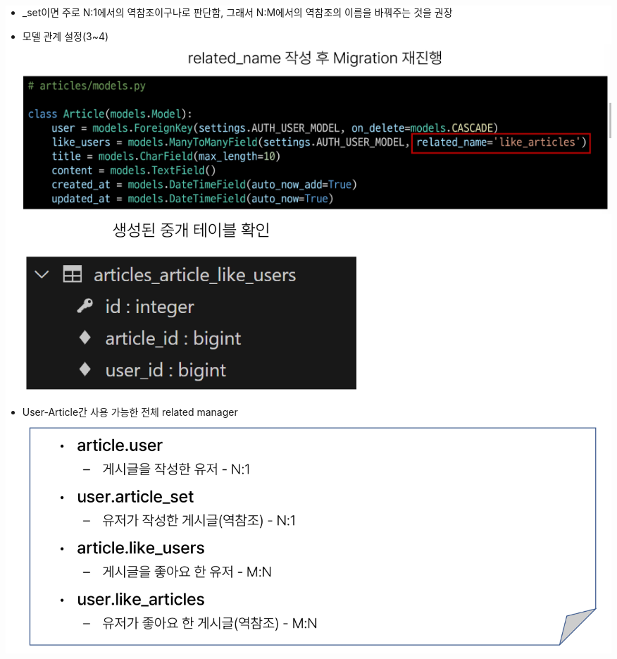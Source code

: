  - _set이면 주로 N:1에서의 역참조이구나로 판단함, 그래서 N:M에서의 역참조의 이름을 바꿔주는 것을 권장

- 모델 관계 설정(3~4)
  ![](1016_1019_assets/2023-10-21-11-43-24-image.png)
  ![](1016_1019_assets/2023-10-21-11-43-31-image.png)

- User-Article간 사용 가능한 전체 related manager
  ![](1016_1019_assets/2023-10-21-11-43-57-image.png)

